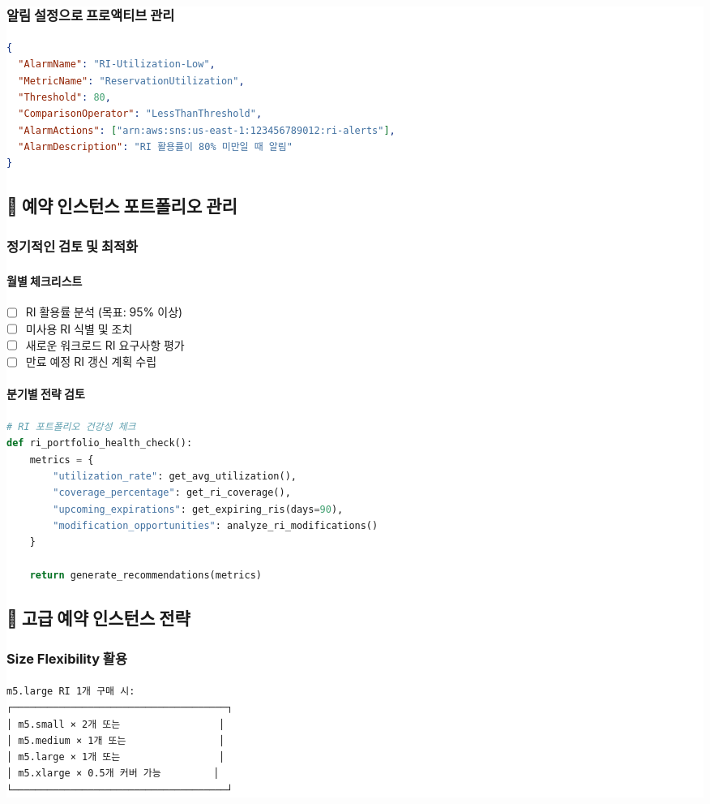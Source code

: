 ### 알림 설정으로 프로액티브 관리

```json
{
  "AlarmName": "RI-Utilization-Low",
  "MetricName": "ReservationUtilization",
  "Threshold": 80,
  "ComparisonOperator": "LessThanThreshold",
  "AlarmActions": ["arn:aws:sns:us-east-1:123456789012:ri-alerts"],
  "AlarmDescription": "RI 활용률이 80% 미만일 때 알림"
}
```

## 🔄 예약 인스턴스 포트폴리오 관리

### 정기적인 검토 및 최적화

#### 월별 체크리스트
- [ ] RI 활용률 분석 (목표: 95% 이상)
- [ ] 미사용 RI 식별 및 조치
- [ ] 새로운 워크로드 RI 요구사항 평가
- [ ] 만료 예정 RI 갱신 계획 수립

#### 분기별 전략 검토
```python
# RI 포트폴리오 건강성 체크
def ri_portfolio_health_check():
    metrics = {
        "utilization_rate": get_avg_utilization(),
        "coverage_percentage": get_ri_coverage(),
        "upcoming_expirations": get_expiring_ris(days=90),
        "modification_opportunities": analyze_ri_modifications()
    }
    
    return generate_recommendations(metrics)
```

## 🎨 고급 예약 인스턴스 전략

### Size Flexibility 활용

```
m5.large RI 1개 구매 시:
┌─────────────────────────────────────┐
│ m5.small × 2개 또는                 │
│ m5.medium × 1개 또는                │  
│ m5.large × 1개 또는                 │
│ m5.xlarge × 0.5개 커버 가능         │
└─────────────────────────────────────┘
```
